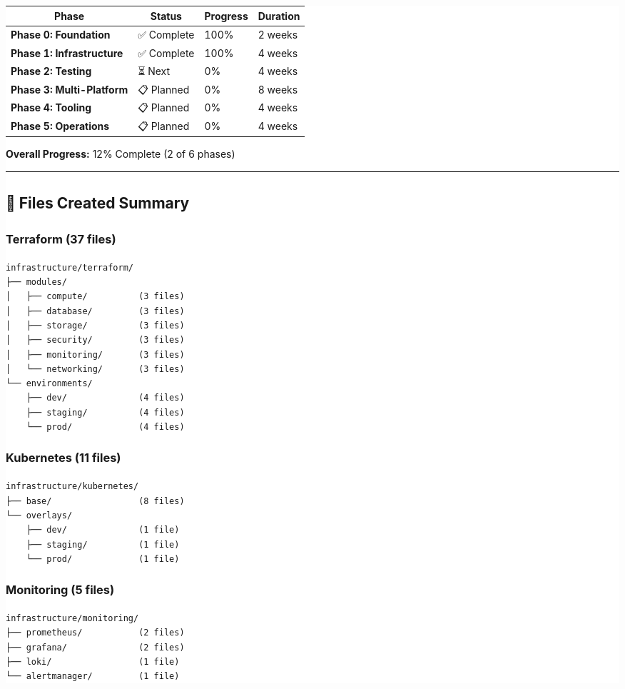 | Phase | Status | Progress | Duration |
|-------|--------|----------|----------|
| **Phase 0: Foundation** | ✅ Complete | 100% | 2 weeks |
| **Phase 1: Infrastructure** | ✅ Complete | 100% | 4 weeks |
| **Phase 2: Testing** | ⏳ Next | 0% | 4 weeks |
| **Phase 3: Multi-Platform** | 📋 Planned | 0% | 8 weeks |
| **Phase 4: Tooling** | 📋 Planned | 0% | 4 weeks |
| **Phase 5: Operations** | 📋 Planned | 0% | 4 weeks |

**Overall Progress:** 12% Complete (2 of 6 phases)

---

## 📝 Files Created Summary

### Terraform (37 files)
```
infrastructure/terraform/
├── modules/
│   ├── compute/          (3 files)
│   ├── database/         (3 files)
│   ├── storage/          (3 files)
│   ├── security/         (3 files)
│   ├── monitoring/       (3 files)
│   └── networking/       (3 files)
└── environments/
    ├── dev/              (4 files)
    ├── staging/          (4 files)
    └── prod/             (4 files)
```

### Kubernetes (11 files)
```
infrastructure/kubernetes/
├── base/                 (8 files)
└── overlays/
    ├── dev/              (1 file)
    ├── staging/          (1 file)
    └── prod/             (1 file)
```

### Monitoring (5 files)
```
infrastructure/monitoring/
├── prometheus/           (2 files)
├── grafana/              (2 files)
├── loki/                 (1 file)
└── alertmanager/         (1 file)
```
